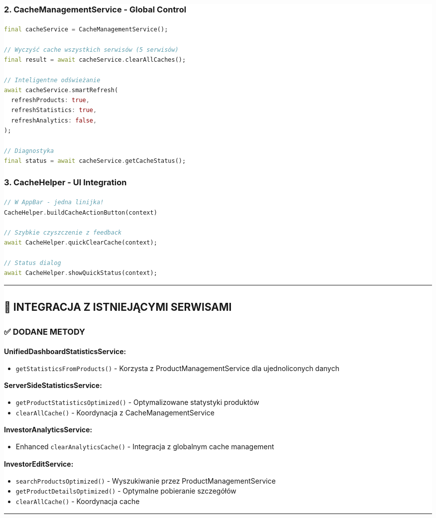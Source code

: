 ### 2. **CacheManagementService - Global Control**
```dart
final cacheService = CacheManagementService();

// Wyczyść cache wszystkich serwisów (5 serwisów)
final result = await cacheService.clearAllCaches();

// Inteligentne odświeżanie
await cacheService.smartRefresh(
  refreshProducts: true,
  refreshStatistics: true, 
  refreshAnalytics: false,
);

// Diagnostyka
final status = await cacheService.getCacheStatus();
```

### 3. **CacheHelper - UI Integration**
```dart
// W AppBar - jedna linijka!
CacheHelper.buildCacheActionButton(context)

// Szybkie czyszczenie z feedback
await CacheHelper.quickClearCache(context);

// Status dialog
await CacheHelper.showQuickStatus(context);
```

---

## 🔄 INTEGRACJA Z ISTNIEJĄCYMI SERWISAMI

### ✅ DODANE METODY

**UnifiedDashboardStatisticsService:**
- `getStatisticsFromProducts()` - Korzysta z ProductManagementService dla ujednoliconych danych

**ServerSideStatisticsService:**
- `getProductStatisticsOptimized()` - Optymalizowane statystyki produktów
- `clearAllCache()` - Koordynacja z CacheManagementService

**InvestorAnalyticsService:**
- Enhanced `clearAnalyticsCache()` - Integracja z globalnym cache management

**InvestorEditService:**
- `searchProductsOptimized()` - Wyszukiwanie przez ProductManagementService
- `getProductDetailsOptimized()` - Optymalne pobieranie szczegółów
- `clearAllCache()` - Koordynacja cache

---

